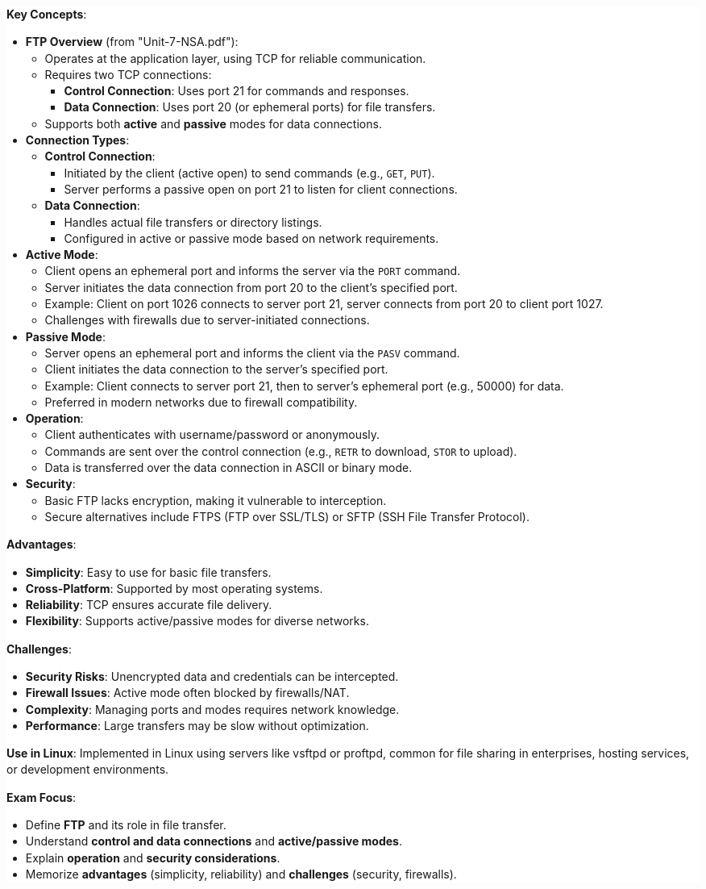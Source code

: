**Key Concepts**:

-   **FTP Overview** (from "Unit-7-NSA.pdf"):
    -   Operates at the application layer, using TCP for reliable communication.
    -   Requires two TCP connections:
        -   **Control Connection**: Uses port 21 for commands and responses.
        -   **Data Connection**: Uses port 20 (or ephemeral ports) for file transfers.
    -   Supports both **active** and **passive** modes for data connections.
-   **Connection Types**:
    -   **Control Connection**:
        -   Initiated by the client (active open) to send commands (e.g., `GET`, `PUT`).
        -   Server performs a passive open on port 21 to listen for client connections.
    -   **Data Connection**:
        -   Handles actual file transfers or directory listings.
        -   Configured in active or passive mode based on network requirements.
-   **Active Mode**:
    -   Client opens an ephemeral port and informs the server via the `PORT` command.
    -   Server initiates the data connection from port 20 to the client’s specified port.
    -   Example: Client on port 1026 connects to server port 21, server connects from port 20 to client port 1027.
    -   Challenges with firewalls due to server-initiated connections.
-   **Passive Mode**:
    -   Server opens an ephemeral port and informs the client via the `PASV` command.
    -   Client initiates the data connection to the server’s specified port.
    -   Example: Client connects to server port 21, then to server’s ephemeral port (e.g., 50000) for data.
    -   Preferred in modern networks due to firewall compatibility.
-   **Operation**:
    -   Client authenticates with username/password or anonymously.
    -   Commands are sent over the control connection (e.g., `RETR` to download, `STOR` to upload).
    -   Data is transferred over the data connection in ASCII or binary mode.
-   **Security**:
    -   Basic FTP lacks encryption, making it vulnerable to interception.
    -   Secure alternatives include FTPS (FTP over SSL/TLS) or SFTP (SSH File Transfer Protocol).

**Advantages**:

-   **Simplicity**: Easy to use for basic file transfers.
-   **Cross-Platform**: Supported by most operating systems.
-   **Reliability**: TCP ensures accurate file delivery.
-   **Flexibility**: Supports active/passive modes for diverse networks.

**Challenges**:

-   **Security Risks**: Unencrypted data and credentials can be intercepted.
-   **Firewall Issues**: Active mode often blocked by firewalls/NAT.
-   **Complexity**: Managing ports and modes requires network knowledge.
-   **Performance**: Large transfers may be slow without optimization.

**Use in Linux**: Implemented in Linux using servers like vsftpd or proftpd, common for file sharing in enterprises, hosting services, or development environments.

**Exam Focus**:

-   Define **FTP** and its role in file transfer.
-   Understand **control and data connections** and **active/passive modes**.
-   Explain **operation** and **security considerations**.
-   Memorize **advantages** (simplicity, reliability) and **challenges** (security, firewalls).
